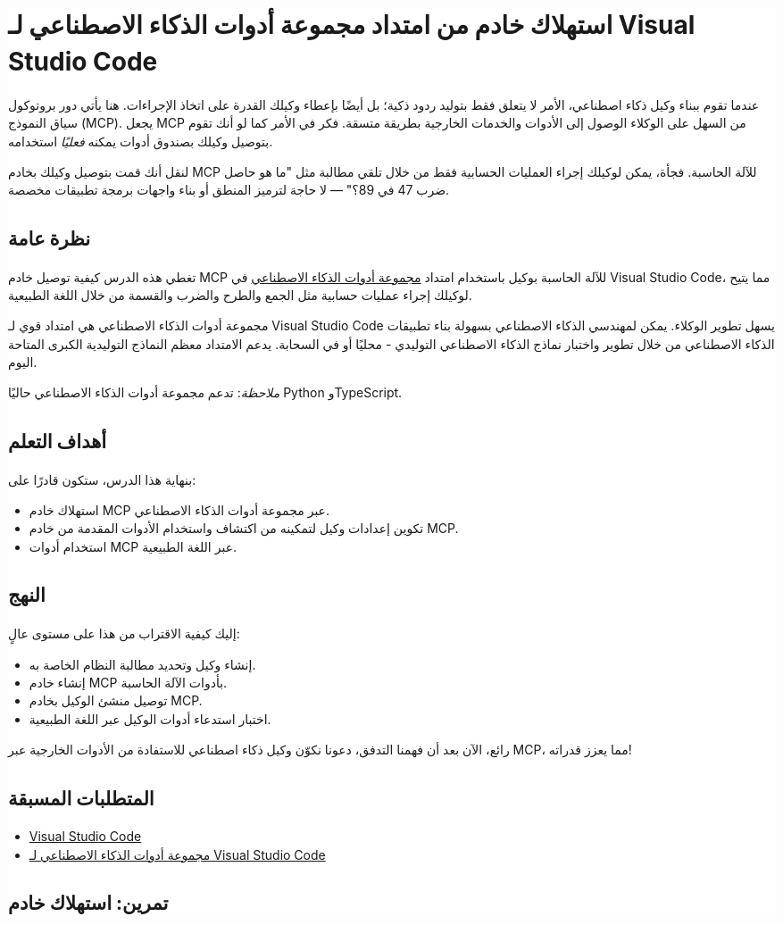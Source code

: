 
# استهلاك خادم من امتداد مجموعة أدوات الذكاء الاصطناعي لـ Visual Studio Code

عندما تقوم ببناء وكيل ذكاء اصطناعي، الأمر لا يتعلق فقط بتوليد ردود ذكية؛ بل أيضًا بإعطاء وكيلك القدرة على اتخاذ الإجراءات. هنا يأتي دور بروتوكول سياق النموذج (MCP). يجعل MCP من السهل على الوكلاء الوصول إلى الأدوات والخدمات الخارجية بطريقة متسقة. فكر في الأمر كما لو أنك تقوم بتوصيل وكيلك بصندوق أدوات يمكنه *فعليًا* استخدامه.

لنقل أنك قمت بتوصيل وكيلك بخادم MCP للآلة الحاسبة. فجأة، يمكن لوكيلك إجراء العمليات الحسابية فقط من خلال تلقي مطالبة مثل "ما هو حاصل ضرب 47 في 89؟" — لا حاجة لترميز المنطق أو بناء واجهات برمجة تطبيقات مخصصة.

## نظرة عامة

تغطي هذه الدرس كيفية توصيل خادم MCP للآلة الحاسبة بوكيل باستخدام امتداد [مجموعة أدوات الذكاء الاصطناعي](https://aka.ms/AIToolkit) في Visual Studio Code، مما يتيح لوكيلك إجراء عمليات حسابية مثل الجمع والطرح والضرب والقسمة من خلال اللغة الطبيعية.

مجموعة أدوات الذكاء الاصطناعي هي امتداد قوي لـ Visual Studio Code يسهل تطوير الوكلاء. يمكن لمهندسي الذكاء الاصطناعي بسهولة بناء تطبيقات الذكاء الاصطناعي من خلال تطوير واختبار نماذج الذكاء الاصطناعي التوليدي - محليًا أو في السحابة. يدعم الامتداد معظم النماذج التوليدية الكبرى المتاحة اليوم.

*ملاحظة*: تدعم مجموعة أدوات الذكاء الاصطناعي حاليًا Python وTypeScript.

## أهداف التعلم

بنهاية هذا الدرس، ستكون قادرًا على:

- استهلاك خادم MCP عبر مجموعة أدوات الذكاء الاصطناعي.
- تكوين إعدادات وكيل لتمكينه من اكتشاف واستخدام الأدوات المقدمة من خادم MCP.
- استخدام أدوات MCP عبر اللغة الطبيعية.

## النهج

إليك كيفية الاقتراب من هذا على مستوى عالٍ:

- إنشاء وكيل وتحديد مطالبة النظام الخاصة به.
- إنشاء خادم MCP بأدوات الآلة الحاسبة.
- توصيل منشئ الوكيل بخادم MCP.
- اختبار استدعاء أدوات الوكيل عبر اللغة الطبيعية.

رائع، الآن بعد أن فهمنا التدفق، دعونا نكوّن وكيل ذكاء اصطناعي للاستفادة من الأدوات الخارجية عبر MCP، مما يعزز قدراته!

## المتطلبات المسبقة

- [Visual Studio Code](https://code.visualstudio.com/)
- [مجموعة أدوات الذكاء الاصطناعي لـ Visual Studio Code](https://aka.ms/AIToolkit)

## تمرين: استهلاك خادم
